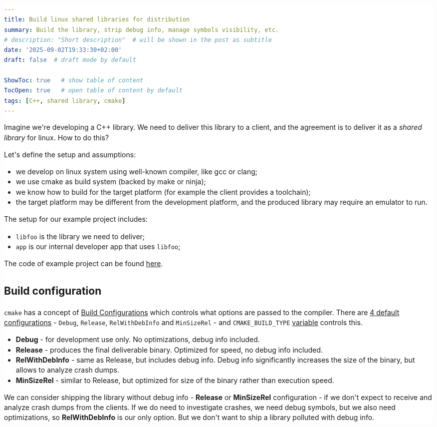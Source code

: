 ```yaml
---
title: Build linux shared libraries for distribution
summary: Build the library, strip debug info, manage symbols visibility, etc.
# description: "Short description"  # will be shown in the post as subtitle
date: '2025-09-02T19:33:30+02:00'
draft: false  # draft mode by default

ShowToc: true   # show table of content
TocOpen: true   # open table of content by default
tags: [C++, shared library, cmake]
---
```


Imagine we're developing a C++ library. We need to deliver this library to a client,
and the agreement is to deliver it as a _shared library_ for linux. How to do this?

Let's define the setup and assumptions:

- we develop on linux system using well-known compiler, like gcc or clang;
- we use cmake as build system (backed by make or ninja);
- we know how to build for the target platform (for example the client provides a toolchain);
- the target platform may be different from the development platform,
  and the produced library may require an emulator to run.

The setup for our example project includes:

- `libfoo` is the library we need to deliver;
- `app` is our internal developer app that uses `libfoo`;

The code of example project can be found [here](https://github.com/AndreyNautilus/learning-playground/tree/main/linux-shared-lib).

## Build configuration

`cmake` has a concept of [Build Configurations](https://cmake.org/cmake/help/latest/manual/cmake-buildsystem.7.html#build-configurations)
which controls what options are passed to the compiler.
There are [4 default configurations](https://stackoverflow.com/questions/48754619/what-are-cmake-build-type-debug-release-relwithdebinfo-and-minsizerel/59314670#59314670) -
`Debug`, `Release`, `RelWithDebInfo` and `MinSizeRel` -
and `CMAKE_BUILD_TYPE` [variable](https://cmake.org/cmake/help/latest/variable/CMAKE_BUILD_TYPE.html)
controls this.

- **Debug** - for development use only. No optimizations, debug info included.
- **Release** - produces the final deliverable binary. Optimized for speed, no debug info included.
- **RelWithDebInfo** - same as Release, but includes debug info. Debug info significantly increases
  the size of the binary, but allows to analyze crash dumps.
- **MinSizeRel** - similar to Release, but optimized for size of the binary rather than execution speed.

We can consider shipping the library without debug info - **Release** or **MinSizeRel** configuration -
if we don't expect to receive and analyze crash dumps from the clients.
If we do need to investigate crashes, we need debug symbols, but we also need optimizations,
so **RelWithDebInfo** is our only option. But we don't want to ship a library polluted with
debug info.
